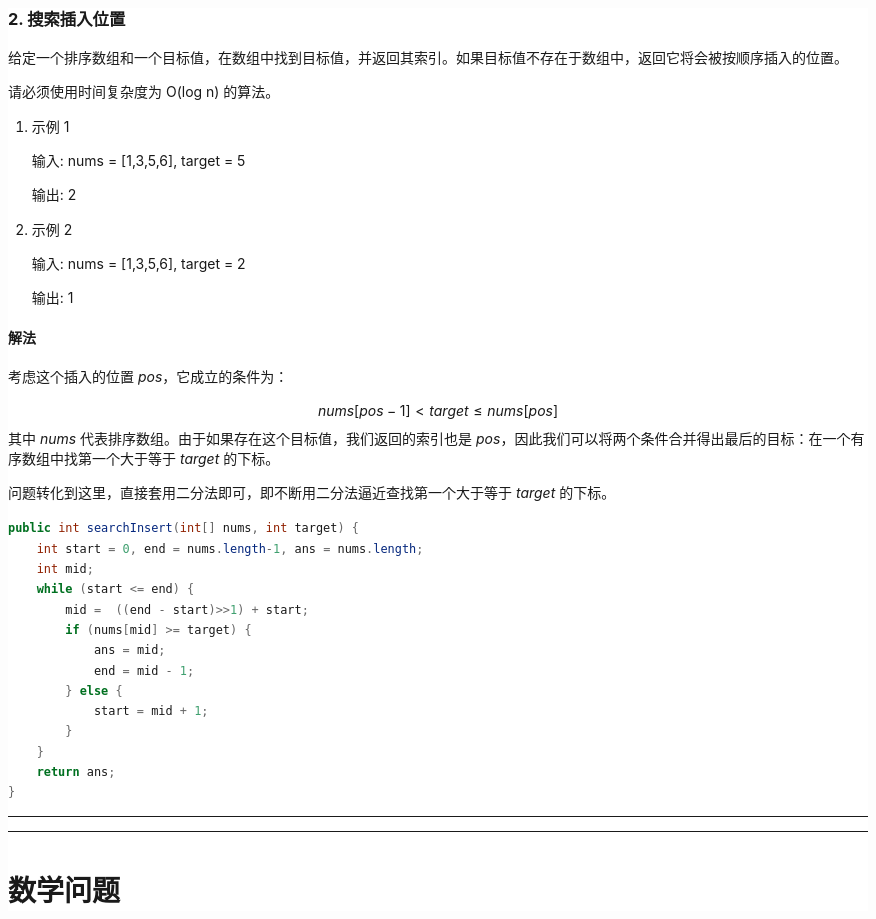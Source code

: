 

### 2. 搜索插入位置

给定一个排序数组和一个目标值，在数组中找到目标值，并返回其索引。如果目标值不存在于数组中，返回它将会被按顺序插入的位置。

请必须使用时间复杂度为 O(log n) 的算法。

1. 示例 1

   输入: nums = [1,3,5,6], target = 5

   输出: 2

2. 示例 2

   输入: nums = [1,3,5,6], target = 2

   输出: 1



#### 解法

考虑这个插入的位置 $\textit{pos}$，它成立的条件为：

$$
\textit{nums}[pos-1]<\textit{target}\le \textit{nums}[pos]
$$
其中 $\textit{nums}$ 代表排序数组。由于如果存在这个目标值，我们返回的索引也是 $\textit{pos}$，因此我们可以将两个条件合并得出最后的目标：在一个有序数组中找第一个大于等于 $\textit{target}$ 的下标。

问题转化到这里，直接套用二分法即可，即不断用二分法逼近查找第一个大于等于 $\textit{target}$ 的下标。

```java
public int searchInsert(int[] nums, int target) {
    int start = 0, end = nums.length-1, ans = nums.length;
    int mid;
    while (start <= end) {
        mid =  ((end - start)>>1) + start;
        if (nums[mid] >= target) {
            ans = mid;
            end = mid - 1;
        } else {
            start = mid + 1;
        }
    }
    return ans;
}

```

---





---

# 数学问题
